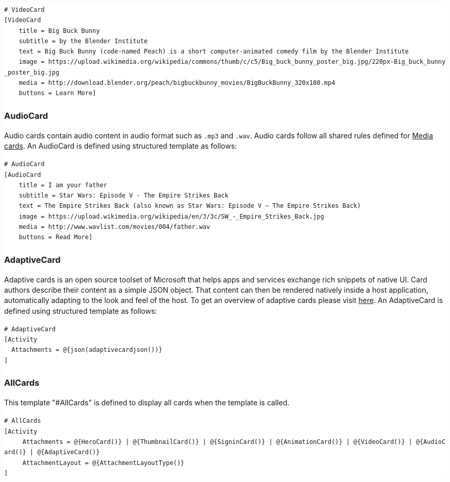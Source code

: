     # VideoCard
    [VideoCard
        title = Big Buck Bunny
        subtitle = by the Blender Institute
        text = Big Buck Bunny (code-named Peach) is a short computer-animated comedy film by the Blender Institute
        image = https://upload.wikimedia.org/wikipedia/commons/thumb/c/c5/Big_buck_bunny_poster_big.jpg/220px-Big_buck_bunny_poster_big.jpg
        media = http://download.blender.org/peach/bigbuckbunny_movies/BigBuckBunny_320x180.mp4
        buttons = Learn More]

### AudioCard
Audio cards contain audio content in audio format such as `.mp3`  and `.wav`. Audio cards follow all shared rules defined for [Media cards](https://github.com/microsoft/botframework-sdk/blob/master/specs/botframework-activity/botframework-cards.md#Media-cards). An AudioCard is defined using structured template as follows: 

    # AudioCard
    [AudioCard
        title = I am your father
        subtitle = Star Wars: Episode V - The Empire Strikes Back
        text = The Empire Strikes Back (also known as Star Wars: Episode V – The Empire Strikes Back)
        image = https://upload.wikimedia.org/wikipedia/en/3/3c/SW_-_Empire_Strikes_Back.jpg
        media = http://www.wavlist.com/movies/004/father.wav
        buttons = Read More]

### AdaptiveCard
Adaptive cards is an open source toolset of Microsoft that helps apps and services exchange rich snippets of native UI. Card authors describe their content as a simple JSON object. That content can then be rendered natively inside a host application, automatically adapting to the look and feel of the host. To get an overview of adaptive cards please visit [here](https://docs.microsoft.com/en-us/adaptive-cards/). An AdaptiveCard is defined using structured template as follows: 

    # AdaptiveCard
    [Activity
      Attachments = @{json(adaptivecardjson())}
    ]

### AllCards 
This template "#AllCards" is defined to display all cards when the template is called. 

    # AllCards
    [Activity
         Attachments = @{HeroCard()} | @{ThumbnailCard()} | @{SigninCard()} | @{AnimationCard()} | @{VideoCard()} | @{AudioCard()} | @{AdaptiveCard()}
         AttachmentLayout = @{AttachmentLayoutType()}
    ]
